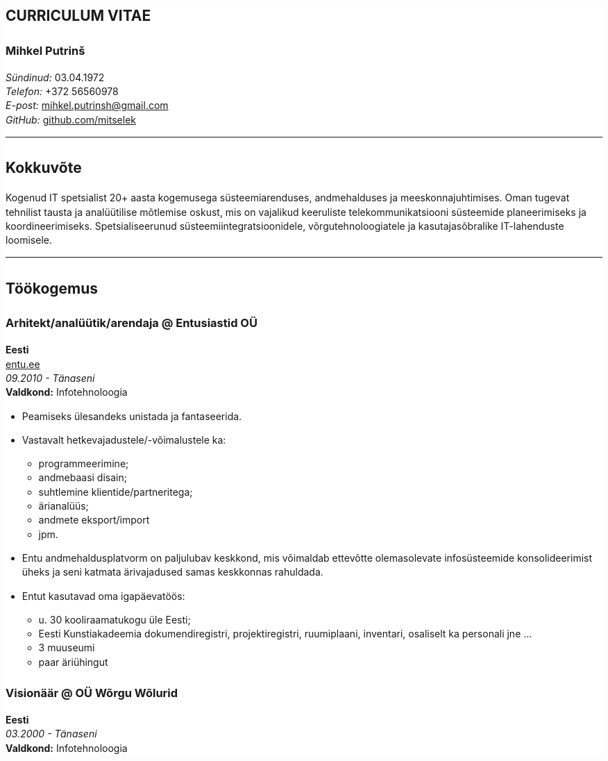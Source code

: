 
## CURRICULUM VITAE

### Mihkel Putrinš

*Sündinud:* 03.04.1972  
*Telefon:* +372 56560978  
*E-post:* <mihkel.putrinsh@gmail.com>  
*GitHub:* [github.com/mitselek](https://github.com/mitselek)  

---

## Kokkuvõte

Kogenud IT spetsialist 20+ aasta kogemusega süsteemiarenduses, andmehalduses ja meeskonnajuhtimises. Oman tugevat tehnilist tausta ja analüütilise mõtlemise oskust, mis on vajalikud keeruliste telekommunikatsiooni süsteemide planeerimiseks ja koordineerimiseks. Spetsialiseerunud süsteemiintegratsioonidele, võrgutehnoloogiatele ja kasutajasõbralike IT-lahenduste loomisele.

---

## Töökogemus

### Arhitekt/analüütik/arendaja @ Entusiastid OÜ

**Eesti**  
[entu.ee](https://entu.ee)  
*09.2010 - Tänaseni*  
**Valdkond:** Infotehnoloogia

- Peamiseks ülesandeks unistada ja fantaseerida.
- Vastavalt hetkevajadustele/-võimalustele ka:
  - programmeerimine;
  - andmebaasi disain;
  - suhtlemine klientide/partneritega;
  - ärianalüüs;
  - andmete eksport/import
  - jpm.
- Entu andmehaldusplatvorm on paljulubav keskkond, mis võimaldab ettevõtte olemasolevate infosüsteemide konsolideerimist üheks ja seni katmata ärivajadused samas keskkonnas rahuldada.

- Entut kasutavad oma igapäevatöös:
  - u. 30 kooliraamatukogu üle Eesti;
  - Eesti Kunstiakadeemia dokumendiregistri, projektiregistri, ruumiplaani, inventari, osaliselt ka personali jne ...
  - 3 muuseumi
  - paar äriühingut

### Visionäär @ OÜ Wõrgu Wõlurid

**Eesti**  
*03.2000 - Tänaseni*  
**Valdkond:** Infotehnoloogia
